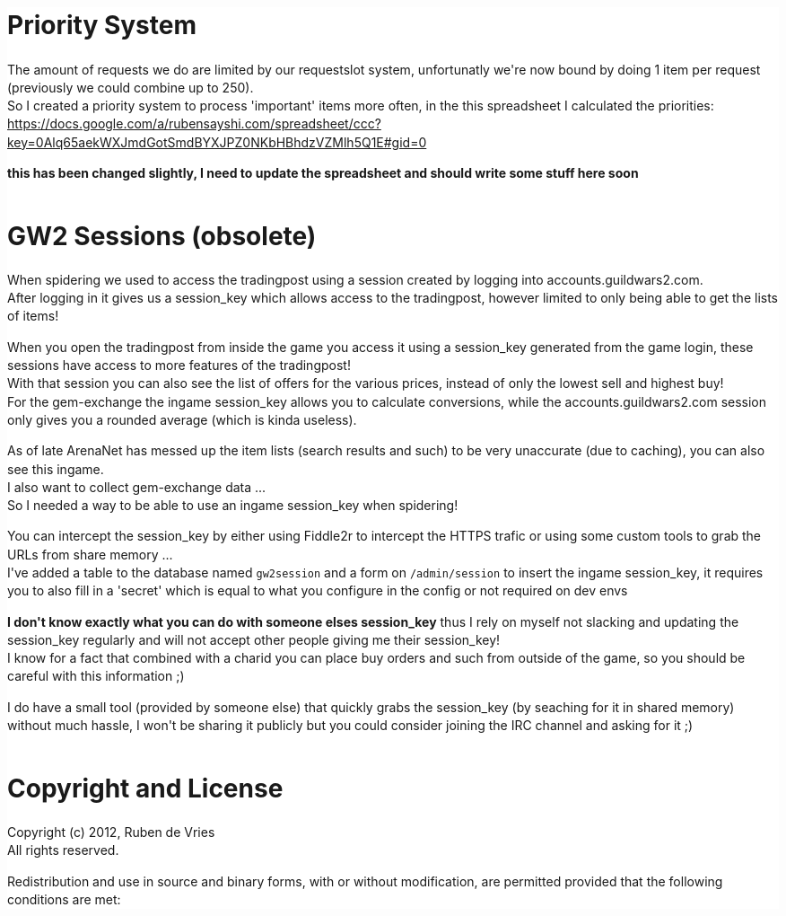 Priority System
===============
The amount of requests we do are limited by our requestslot system, unfortunatly we're now bound by doing 1 item per request
(previously we could combine up to 250).  
So I created a priority system to process 'important' items more often, in the this spreadsheet I calculated the priorities:  
https://docs.google.com/a/rubensayshi.com/spreadsheet/ccc?key=0Alq65aekWXJmdGotSmdBYXJPZ0NKbHBhdzVZMlh5Q1E#gid=0

**this has been changed slightly, I need to update the spreadsheet and should write some stuff here soon**

GW2 Sessions (obsolete)
=======================
When spidering we used to access the tradingpost using a session created by logging into accounts.guildwars2.com.  
After logging in it gives us a session_key which allows access to the tradingpost, however limited to only being able to get the lists of items!  

When you open the tradingpost from inside the game you access it using a session_key generated from the game login, these sessions have access to more features of the tradingpost!  
With that session you can also see the list of offers for the various prices, instead of only the lowest sell and highest buy!  
For the gem-exchange the ingame session_key allows you to calculate conversions, while the accounts.guildwars2.com session only gives you a rounded average (which is kinda useless).  

As of late ArenaNet has messed up the item lists (search results and such) to be very unaccurate (due to caching), you can also see this ingame.  
I also want to collect gem-exchange data ...  
So I needed a way to be able to use an ingame session_key when spidering!  

You can intercept the session_key by either using Fiddle2r to intercept the HTTPS trafic or using some custom tools to grab the URLs from share memory ...  
I've added a table to the database named `gw2session` and a form on `/admin/session` to insert the ingame session_key, it requires you to also fill in a 'secret' which is equal to what you configure in the config or not required on dev envs    

**I don't know exactly what you can do with someone elses session_key** thus I rely on myself not slacking and updating the session_key regularly and will not accept other people giving me their session_key!  
I know for a fact that combined with a charid you can place buy orders and such from outside of the game, so you should be careful with this information ;)  

I do have a small tool (provided by someone else) that quickly grabs the session_key (by seaching for it in shared memory) without much hassle, I won't be sharing it publicly but you could consider joining the IRC channel and asking for it ;)

Copyright and License
=====================
Copyright (c) 2012, Ruben de Vries  
All rights reserved.

Redistribution and use in source and binary forms, with or without
modification, are permitted provided that the following conditions are met: 
